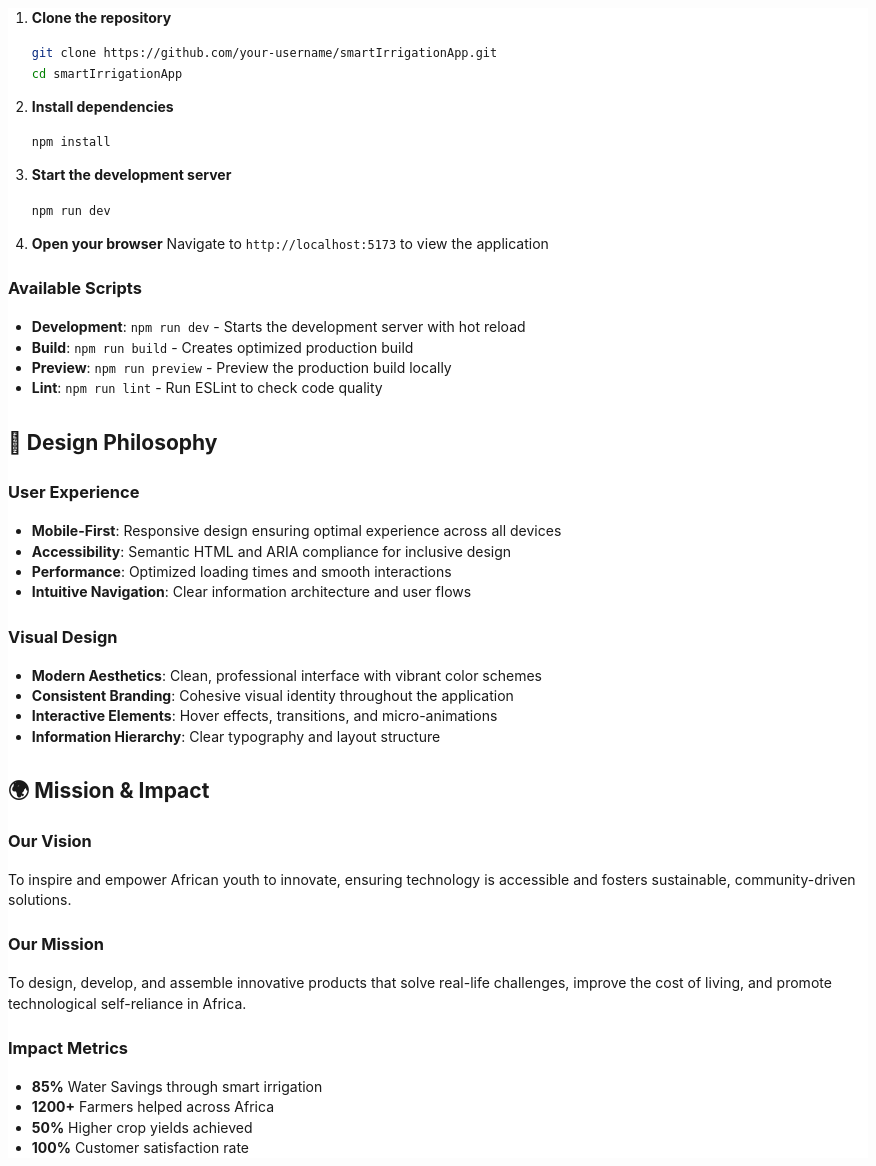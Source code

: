 1. **Clone the repository**
   ```bash
   git clone https://github.com/your-username/smartIrrigationApp.git
   cd smartIrrigationApp
   ```

2. **Install dependencies**
   ```bash
   npm install
   ```

3. **Start the development server**
   ```bash
   npm run dev
   ```

4. **Open your browser**
   Navigate to `http://localhost:5173` to view the application

### Available Scripts

- **Development**: `npm run dev` - Starts the development server with hot reload
- **Build**: `npm run build` - Creates optimized production build
- **Preview**: `npm run preview` - Preview the production build locally
- **Lint**: `npm run lint` - Run ESLint to check code quality

## 🎨 Design Philosophy

### User Experience
- **Mobile-First**: Responsive design ensuring optimal experience across all devices
- **Accessibility**: Semantic HTML and ARIA compliance for inclusive design
- **Performance**: Optimized loading times and smooth interactions
- **Intuitive Navigation**: Clear information architecture and user flows

### Visual Design
- **Modern Aesthetics**: Clean, professional interface with vibrant color schemes
- **Consistent Branding**: Cohesive visual identity throughout the application
- **Interactive Elements**: Hover effects, transitions, and micro-animations
- **Information Hierarchy**: Clear typography and layout structure

## 🌍 Mission & Impact

### Our Vision
To inspire and empower African youth to innovate, ensuring technology is accessible and fosters sustainable, community-driven solutions.

### Our Mission
To design, develop, and assemble innovative products that solve real-life challenges, improve the cost of living, and promote technological self-reliance in Africa.

### Impact Metrics
- **85%** Water Savings through smart irrigation
- **1200+** Farmers helped across Africa
- **50%** Higher crop yields achieved
- **100%** Customer satisfaction rate
